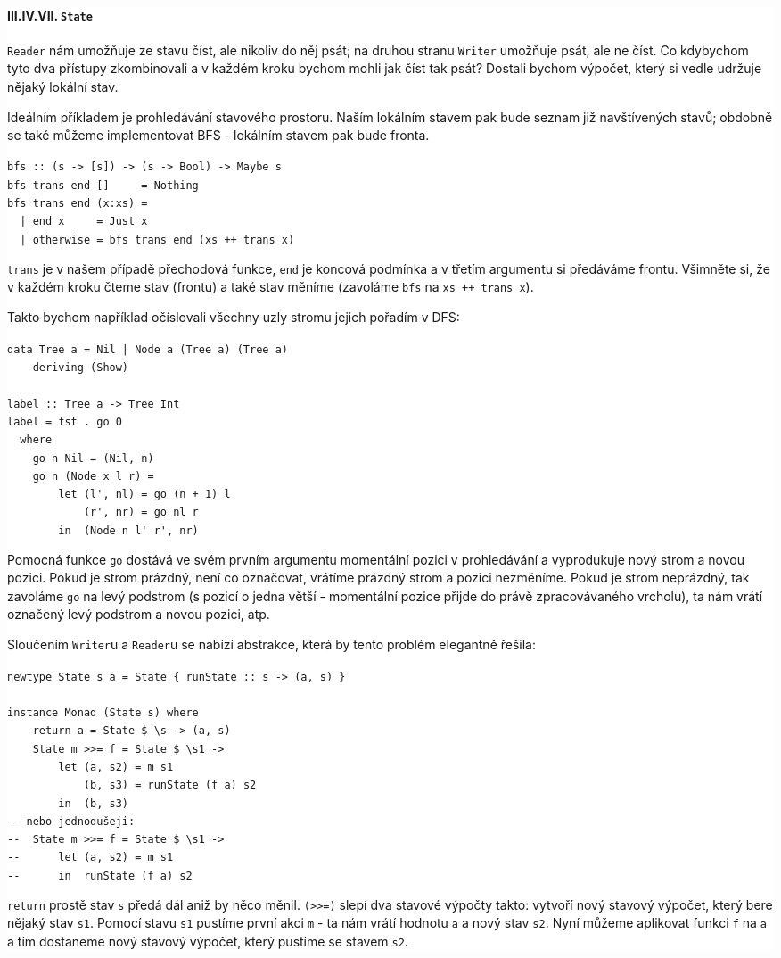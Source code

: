 #### III.IV.VII. `State`

`Reader` nám umožňuje ze stavu číst, ale nikoliv do něj psát; na druhou stranu `Writer` umožňuje psát, ale ne číst. Co kdybychom tyto dva přístupy zkombinovali a v každém kroku bychom mohli jak číst tak psát? Dostali bychom výpočet, který si vedle udržuje nějaký lokální stav.

Ideálním příkladem je prohledávání stavového prostoru. Naším lokálním stavem pak bude seznam již navštívených stavů; obdobně se také můžeme implementovat BFS - lokálním stavem pak bude fronta.

    bfs :: (s -> [s]) -> (s -> Bool) -> Maybe s
    bfs trans end []     = Nothing
    bfs trans end (x:xs) =
      | end x     = Just x
      | otherwise = bfs trans end (xs ++ trans x)

`trans` je v našem případě přechodová funkce, `end` je koncová podmínka a v třetím argumentu si předáváme frontu. Všimněte si, že v každém kroku čteme stav (frontu) a také stav měníme (zavoláme `bfs` na `xs ++ trans x`).

Takto bychom například očíslovali všechny uzly stromu jejich pořadím v DFS:

    data Tree a = Nil | Node a (Tree a) (Tree a)
        deriving (Show)

    label :: Tree a -> Tree Int
    label = fst . go 0
      where
        go n Nil = (Nil, n)
        go n (Node x l r) =
            let (l', nl) = go (n + 1) l
                (r', nr) = go nl r
            in  (Node n l' r', nr)

Pomocná funkce `go` dostává ve svém prvním argumentu momentální pozici v prohledávání a vyprodukuje nový strom a novou pozici. Pokud je strom prázdný, není co označovat, vrátíme prázdný strom a pozici nezměníme. Pokud je strom neprázdný, tak zavoláme `go` na levý podstrom (s pozicí o jedna větší - momentální pozice přijde do právě zpracovávaného vrcholu), ta nám vrátí označený levý podstrom a novou pozici, atp.

Sloučením `Writer`u a `Reader`u se nabízí abstrakce, která by tento problém elegantně řešila:

    newtype State s a = State { runState :: s -> (a, s) }

    instance Monad (State s) where
        return a = State $ \s -> (a, s)
        State m >>= f = State $ \s1 ->
            let (a, s2) = m s1
                (b, s3) = runState (f a) s2
            in  (b, s3)
    -- nebo jednodušeji:
    --  State m >>= f = State $ \s1 ->
    --      let (a, s2) = m s1
    --      in  runState (f a) s2

`return` prostě stav `s` předá dál aniž by něco měnil. `(>>=)` slepí dva stavové výpočty takto: vytvoří nový stavový výpočet, který bere nějaký stav `s1`. Pomocí stavu `s1` pustíme první akci `m` - ta nám vrátí hodnotu `a` a nový stav `s2`. Nyní můžeme aplikovat funkci `f` na `a` a tím dostaneme nový stavový výpočet, který pustíme se stavem `s2`.
